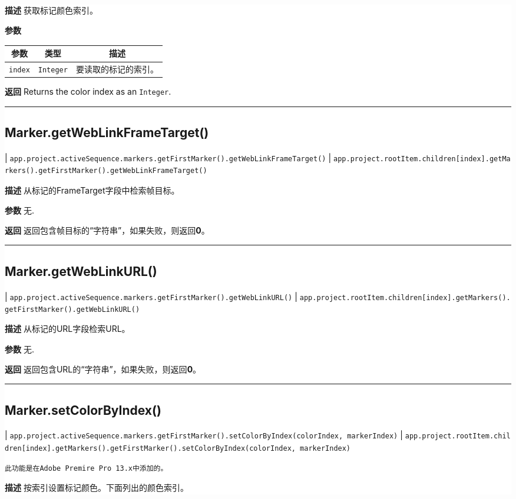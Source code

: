 **描述**
获取标记颜色索引。

**参数**

| 参数      | 类型        | 描述                            |
| --------- | ----------- | ------------------------------- |
| ``index`` | ``Integer`` | 要读取的标记的索引。 |


**返回**
Returns the color index as an ``Integer``.

----
## Marker.getWebLinkFrameTarget()
|   ``app.project.activeSequence.markers.getFirstMarker().getWebLinkFrameTarget()``
|   ``app.project.rootItem.children[index].getMarkers().getFirstMarker().getWebLinkFrameTarget()``

**描述**
从标记的FrameTarget字段中检索帧目标。

**参数**
无.

**返回**
返回包含帧目标的“字符串”，如果失败，则返回**0**。

----
## Marker.getWebLinkURL()
|   ``app.project.activeSequence.markers.getFirstMarker().getWebLinkURL()``
|   ``app.project.rootItem.children[index].getMarkers().getFirstMarker().getWebLinkURL()``

**描述**
从标记的URL字段检索URL。

**参数**
无.

**返回**
返回包含URL的“字符串”，如果失败，则返回**0**。

----
## Marker.setColorByIndex()
|   ``app.project.activeSequence.markers.getFirstMarker().setColorByIndex(colorIndex, markerIndex)``
|   ``app.project.rootItem.children[index].getMarkers().getFirstMarker().setColorByIndex(colorIndex, markerIndex)``

    此功能是在Adobe Premire Pro 13.x中添加的。

**描述**
按索引设置标记颜色。下面列出的颜色索引。
